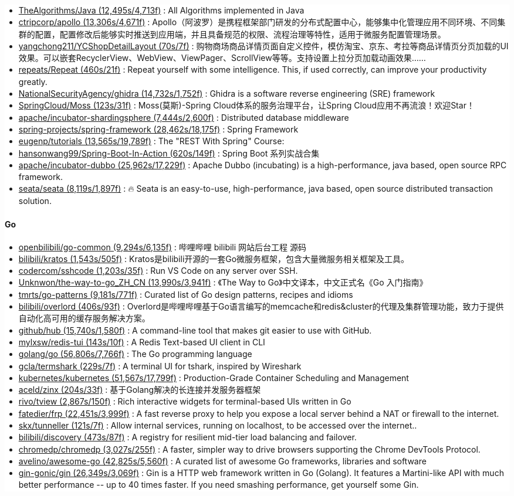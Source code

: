 * [TheAlgorithms/Java (12,495s/4,713f)](https://github.com/TheAlgorithms/Java) : All Algorithms implemented in Java
* [ctripcorp/apollo (13,306s/4,671f)](https://github.com/ctripcorp/apollo) : Apollo（阿波罗）是携程框架部门研发的分布式配置中心，能够集中化管理应用不同环境、不同集群的配置，配置修改后能够实时推送到应用端，并且具备规范的权限、流程治理等特性，适用于微服务配置管理场景。
* [yangchong211/YCShopDetailLayout (70s/7f)](https://github.com/yangchong211/YCShopDetailLayout) : 购物商场商品详情页面自定义控件，模仿淘宝、京东、考拉等商品详情页分页加载的UI效果。可以嵌套RecyclerView、WebView、ViewPager、ScrollView等等。支持设置上拉分页加载动画效果……
* [repeats/Repeat (460s/21f)](https://github.com/repeats/Repeat) : Repeat yourself with some intelligence. This, if used correctly, can improve your productivity greatly.
* [NationalSecurityAgency/ghidra (14,732s/1,752f)](https://github.com/NationalSecurityAgency/ghidra) : Ghidra is a software reverse engineering (SRE) framework
* [SpringCloud/Moss (123s/31f)](https://github.com/SpringCloud/Moss) : Moss(莫斯)-Spring Cloud体系的服务治理平台，让Spring Cloud应用不再流浪！欢迎Star！
* [apache/incubator-shardingsphere (7,444s/2,600f)](https://github.com/apache/incubator-shardingsphere) : Distributed database middleware
* [spring-projects/spring-framework (28,462s/18,175f)](https://github.com/spring-projects/spring-framework) : Spring Framework
* [eugenp/tutorials (13,565s/19,789f)](https://github.com/eugenp/tutorials) : The "REST With Spring" Course:
* [hansonwang99/Spring-Boot-In-Action (620s/149f)](https://github.com/hansonwang99/Spring-Boot-In-Action) : Spring Boot 系列实战合集
* [apache/incubator-dubbo (25,962s/17,229f)](https://github.com/apache/incubator-dubbo) : Apache Dubbo (incubating) is a high-performance, java based, open source RPC framework.
* [seata/seata (8,119s/1,897f)](https://github.com/seata/seata) : 🔥 Seata is an easy-to-use, high-performance, java based, open source distributed transaction solution.

#### Go
* [openbilibili/go-common (9,294s/6,135f)](https://github.com/openbilibili/go-common) : 哔哩哔哩 bilibili 网站后台工程 源码
* [bilibili/kratos (1,543s/505f)](https://github.com/bilibili/kratos) : Kratos是bilibili开源的一套Go微服务框架，包含大量微服务相关框架及工具。
* [codercom/sshcode (1,203s/35f)](https://github.com/codercom/sshcode) : Run VS Code on any server over SSH.
* [Unknwon/the-way-to-go_ZH_CN (13,990s/3,941f)](https://github.com/Unknwon/the-way-to-go_ZH_CN) : 《The Way to Go》中文译本，中文正式名《Go 入门指南》
* [tmrts/go-patterns (9,181s/771f)](https://github.com/tmrts/go-patterns) : Curated list of Go design patterns, recipes and idioms
* [bilibili/overlord (406s/93f)](https://github.com/bilibili/overlord) : Overlord是哔哩哔哩基于Go语言编写的memcache和redis&cluster的代理及集群管理功能，致力于提供自动化高可用的缓存服务解决方案。
* [github/hub (15,740s/1,580f)](https://github.com/github/hub) : A command-line tool that makes git easier to use with GitHub.
* [mylxsw/redis-tui (143s/10f)](https://github.com/mylxsw/redis-tui) : A Redis Text-based UI client in CLI
* [golang/go (56,806s/7,766f)](https://github.com/golang/go) : The Go programming language
* [gcla/termshark (229s/7f)](https://github.com/gcla/termshark) : A terminal UI for tshark, inspired by Wireshark
* [kubernetes/kubernetes (51,567s/17,799f)](https://github.com/kubernetes/kubernetes) : Production-Grade Container Scheduling and Management
* [aceld/zinx (204s/33f)](https://github.com/aceld/zinx) : 基于Golang解决的长连接并发服务器框架
* [rivo/tview (2,867s/150f)](https://github.com/rivo/tview) : Rich interactive widgets for terminal-based UIs written in Go
* [fatedier/frp (22,451s/3,999f)](https://github.com/fatedier/frp) : A fast reverse proxy to help you expose a local server behind a NAT or firewall to the internet.
* [skx/tunneller (121s/7f)](https://github.com/skx/tunneller) : Allow internal services, running on localhost, to be accessed over the internet..
* [bilibili/discovery (473s/87f)](https://github.com/bilibili/discovery) : A registry for resilient mid-tier load balancing and failover.
* [chromedp/chromedp (3,027s/255f)](https://github.com/chromedp/chromedp) : A faster, simpler way to drive browsers supporting the Chrome DevTools Protocol.
* [avelino/awesome-go (42,825s/5,560f)](https://github.com/avelino/awesome-go) : A curated list of awesome Go frameworks, libraries and software
* [gin-gonic/gin (26,349s/3,069f)](https://github.com/gin-gonic/gin) : Gin is a HTTP web framework written in Go (Golang). It features a Martini-like API with much better performance -- up to 40 times faster. If you need smashing performance, get yourself some Gin.